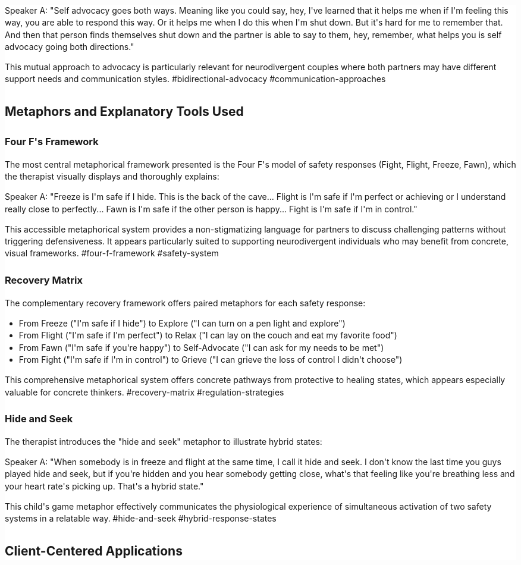 Speaker A: "Self advocacy goes both ways. Meaning like you could say, hey, I've learned that it helps me when if I'm feeling this way, you are able to respond this way. Or it helps me when I do this when I'm shut down. But it's hard for me to remember that. And then that person finds themselves shut down and the partner is able to say to them, hey, remember, what helps you is self advocacy going both directions."

This mutual approach to advocacy is particularly relevant for neurodivergent couples where both partners may have different support needs and communication styles. #bidirectional-advocacy #communication-approaches

## Metaphors and Explanatory Tools Used

### Four F's Framework

The most central metaphorical framework presented is the Four F's model of safety responses (Fight, Flight, Freeze, Fawn), which the therapist visually displays and thoroughly explains:

Speaker A: "Freeze is I'm safe if I hide. This is the back of the cave... Flight is I'm safe if I'm perfect or achieving or I understand really close to perfectly... Fawn is I'm safe if the other person is happy... Fight is I'm safe if I'm in control."

This accessible metaphorical system provides a non-stigmatizing language for partners to discuss challenging patterns without triggering defensiveness. It appears particularly suited to supporting neurodivergent individuals who may benefit from concrete, visual frameworks. #four-f-framework #safety-system

### Recovery Matrix

The complementary recovery framework offers paired metaphors for each safety response:

- From Freeze ("I'm safe if I hide") to Explore ("I can turn on a pen light and explore")
- From Flight ("I'm safe if I'm perfect") to Relax ("I can lay on the couch and eat my favorite food")
- From Fawn ("I'm safe if you're happy") to Self-Advocate ("I can ask for my needs to be met")
- From Fight ("I'm safe if I'm in control") to Grieve ("I can grieve the loss of control I didn't choose")

This comprehensive metaphorical system offers concrete pathways from protective to healing states, which appears especially valuable for concrete thinkers. #recovery-matrix #regulation-strategies

### Hide and Seek 

The therapist introduces the "hide and seek" metaphor to illustrate hybrid states:

Speaker A: "When somebody is in freeze and flight at the same time, I call it hide and seek. I don't know the last time you guys played hide and seek, but if you're hidden and you hear somebody getting close, what's that feeling like you're breathing less and your heart rate's picking up. That's a hybrid state."

This child's game metaphor effectively communicates the physiological experience of simultaneous activation of two safety systems in a relatable way. #hide-and-seek #hybrid-response-states

## Client-Centered Applications

